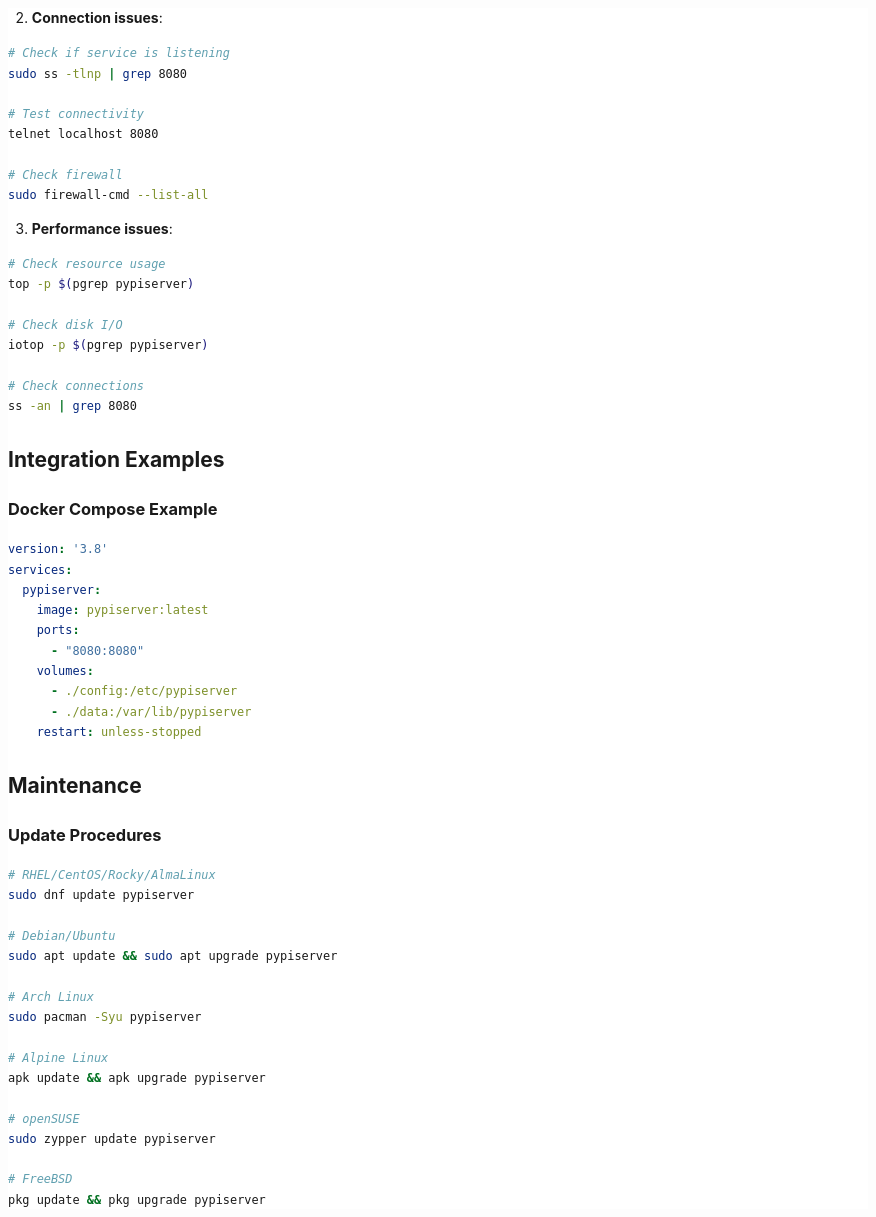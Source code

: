 2. **Connection issues**:
```bash
# Check if service is listening
sudo ss -tlnp | grep 8080

# Test connectivity
telnet localhost 8080

# Check firewall
sudo firewall-cmd --list-all
```

3. **Performance issues**:
```bash
# Check resource usage
top -p $(pgrep pypiserver)

# Check disk I/O
iotop -p $(pgrep pypiserver)

# Check connections
ss -an | grep 8080
```

## Integration Examples

### Docker Compose Example

```yaml
version: '3.8'
services:
  pypiserver:
    image: pypiserver:latest
    ports:
      - "8080:8080"
    volumes:
      - ./config:/etc/pypiserver
      - ./data:/var/lib/pypiserver
    restart: unless-stopped
```

## Maintenance

### Update Procedures

```bash
# RHEL/CentOS/Rocky/AlmaLinux
sudo dnf update pypiserver

# Debian/Ubuntu
sudo apt update && sudo apt upgrade pypiserver

# Arch Linux
sudo pacman -Syu pypiserver

# Alpine Linux
apk update && apk upgrade pypiserver

# openSUSE
sudo zypper update pypiserver

# FreeBSD
pkg update && pkg upgrade pypiserver

```